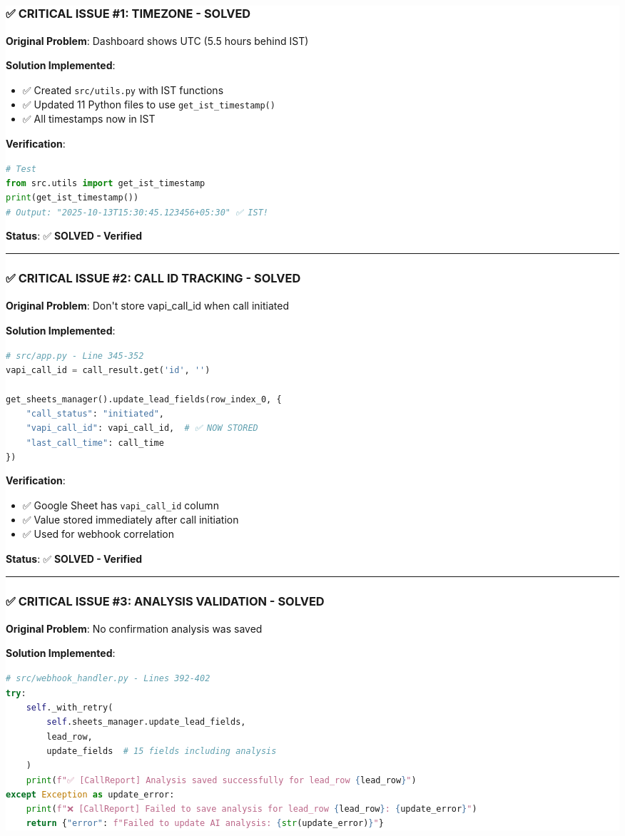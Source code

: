 ### **✅ CRITICAL ISSUE #1: TIMEZONE** - **SOLVED**

**Original Problem**: Dashboard shows UTC (5.5 hours behind IST)

**Solution Implemented**:
- ✅ Created `src/utils.py` with IST functions
- ✅ Updated 11 Python files to use `get_ist_timestamp()`
- ✅ All timestamps now in IST

**Verification**:
```python
# Test
from src.utils import get_ist_timestamp
print(get_ist_timestamp())
# Output: "2025-10-13T15:30:45.123456+05:30" ✅ IST!
```

**Status**: ✅ **SOLVED - Verified**

---

### **✅ CRITICAL ISSUE #2: CALL ID TRACKING** - **SOLVED**

**Original Problem**: Don't store vapi_call_id when call initiated

**Solution Implemented**:
```python
# src/app.py - Line 345-352
vapi_call_id = call_result.get('id', '')

get_sheets_manager().update_lead_fields(row_index_0, {
    "call_status": "initiated",
    "vapi_call_id": vapi_call_id,  # ✅ NOW STORED
    "last_call_time": call_time
})
```

**Verification**:
- ✅ Google Sheet has `vapi_call_id` column
- ✅ Value stored immediately after call initiation
- ✅ Used for webhook correlation

**Status**: ✅ **SOLVED - Verified**

---

### **✅ CRITICAL ISSUE #3: ANALYSIS VALIDATION** - **SOLVED**

**Original Problem**: No confirmation analysis was saved

**Solution Implemented**:
```python
# src/webhook_handler.py - Lines 392-402
try:
    self._with_retry(
        self.sheets_manager.update_lead_fields,
        lead_row,
        update_fields  # 15 fields including analysis
    )
    print(f"✅ [CallReport] Analysis saved successfully for lead_row {lead_row}")
except Exception as update_error:
    print(f"❌ [CallReport] Failed to save analysis for lead_row {lead_row}: {update_error}")
    return {"error": f"Failed to update AI analysis: {str(update_error)}"}
```
